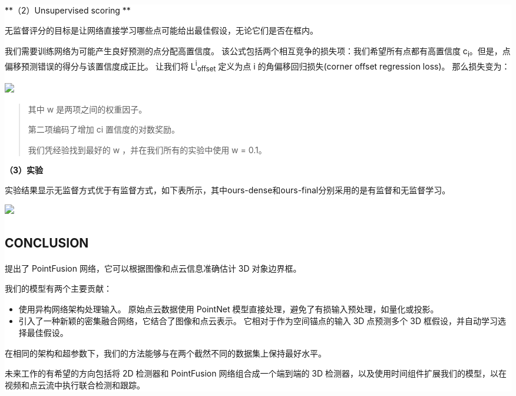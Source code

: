 **（2）Unsupervised scoring **

无监督评分的目标是让网络直接学习哪些点可能给出最佳假设，无论它们是否在框内。 

我们需要训练网络为可能产生良好预测的点分配高置信度。 该公式包括两个相互竞争的损失项：我们希望所有点都有高置信度 c<sub>i</sub>。但是，点偏移预测错误的得分与该置信度成正比。 让我们将 L<sup>i</sup><sub>offset</sub> 定义为点 i 的角偏移回归损失(corner offset regression loss)。 那么损失变为：

<img src="https://superman-cant-fly.gitee.io/pics/2021-11-038.01.06.png" width=400/>

> 其中 w 是两项之间的权重因子。 
>
> 第二项编码了增加 ci 置信度的对数奖励。 
>
> 我们凭经验找到最好的 w ，并在我们所有的实验中使用 w = 0.1。

**（3）实验**

实验结果显示无监督方式优于有监督方式，如下表所示，其中ours-dense和ours-final分别采用的是有监督和无监督学习。

<img src="https://superman-cant-fly.gitee.io/pics/2021-11-038.11.25.png" width=600/>





## CONCLUSION

提出了 PointFusion 网络，它可以根据图像和点云信息准确估计 3D 对象边界框。 

我们的模型有两个主要贡献：

- 使用异构网络架构处理输入。 原始点云数据使用 PointNet 模型直接处理，避免了有损输入预处理，如量化或投影。 
- 引入了一种新颖的密集融合网络，它结合了图像和点云表示。 它相对于作为空间锚点的输入 3D 点预测多个 3D 框假设，并自动学习选择最佳假设。

在相同的架构和超参数下，我们的方法能够与在两个截然不同的数据集上保持最好水平。

未来工作的有希望的方向包括将 2D 检测器和 PointFusion 网络组合成一个端到端的 3D 检测器，以及使用时间组件扩展我们的模型，以在视频和点云流中执行联合检测和跟踪。